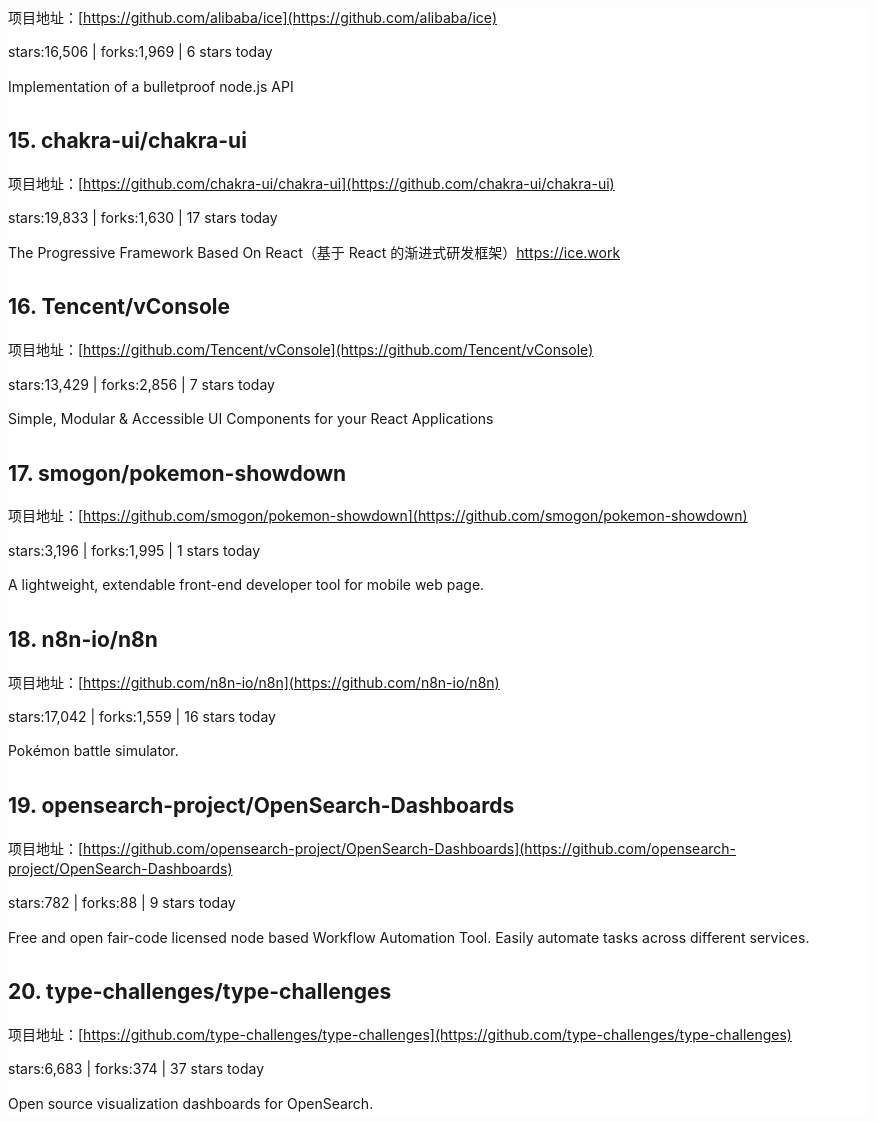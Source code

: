 项目地址：[https://github.com/alibaba/ice](https://github.com/alibaba/ice)

stars:16,506 | forks:1,969 | 6 stars today 

Implementation of a bulletproof node.js API 

## 15. chakra-ui/chakra-ui 

项目地址：[https://github.com/chakra-ui/chakra-ui](https://github.com/chakra-ui/chakra-ui)

stars:19,833 | forks:1,630 | 17 stars today 

 The Progressive Framework Based On React（基于 React 的渐进式研发框架）https://ice.work

## 16. Tencent/vConsole 

项目地址：[https://github.com/Tencent/vConsole](https://github.com/Tencent/vConsole)

stars:13,429 | forks:2,856 | 7 stars today 

 Simple, Modular & Accessible UI Components for your React Applications

## 17. smogon/pokemon-showdown 

项目地址：[https://github.com/smogon/pokemon-showdown](https://github.com/smogon/pokemon-showdown)

stars:3,196 | forks:1,995 | 1 stars today 

A lightweight, extendable front-end developer tool for mobile web page.

## 18. n8n-io/n8n 

项目地址：[https://github.com/n8n-io/n8n](https://github.com/n8n-io/n8n)

stars:17,042 | forks:1,559 | 16 stars today 

Pokémon battle simulator.

## 19. opensearch-project/OpenSearch-Dashboards 

项目地址：[https://github.com/opensearch-project/OpenSearch-Dashboards](https://github.com/opensearch-project/OpenSearch-Dashboards)

stars:782 | forks:88 | 9 stars today 

Free and open fair-code licensed node based Workflow Automation Tool. Easily automate tasks across different services.

## 20. type-challenges/type-challenges 

项目地址：[https://github.com/type-challenges/type-challenges](https://github.com/type-challenges/type-challenges)

stars:6,683 | forks:374 | 37 stars today 

Open source visualization dashboards for OpenSearch.
